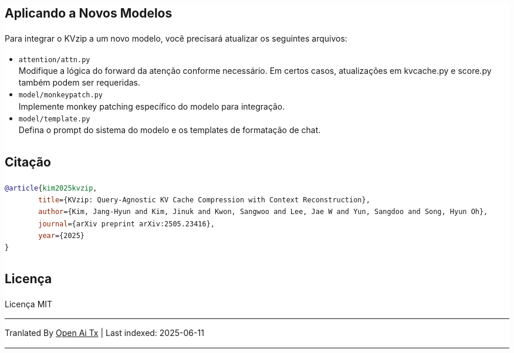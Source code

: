 ## Aplicando a Novos Modelos
Para integrar o KVzip a um novo modelo, você precisará atualizar os seguintes arquivos:
- `attention/attn.py`  
  Modifique a lógica do forward da atenção conforme necessário. Em certos casos, atualizações em kvcache.py e score.py também podem ser requeridas.
- `model/monkeypatch.py`  
  Implemente monkey patching específico do modelo para integração.
- `model/template.py`   
  Defina o prompt do sistema do modelo e os templates de formatação de chat.


## Citação
```bibtex
@article{kim2025kvzip,
        title={KVzip: Query-Agnostic KV Cache Compression with Context Reconstruction},
        author={Kim, Jang-Hyun and Kim, Jinuk and Kwon, Sangwoo and Lee, Jae W and Yun, Sangdoo and Song, Hyun Oh},
        journal={arXiv preprint arXiv:2505.23416},
        year={2025}
}
```

## Licença
Licença MIT


---


Tranlated By [Open Ai Tx](https://github.com/OpenAiTx/OpenAiTx) | Last indexed: 2025-06-11


---